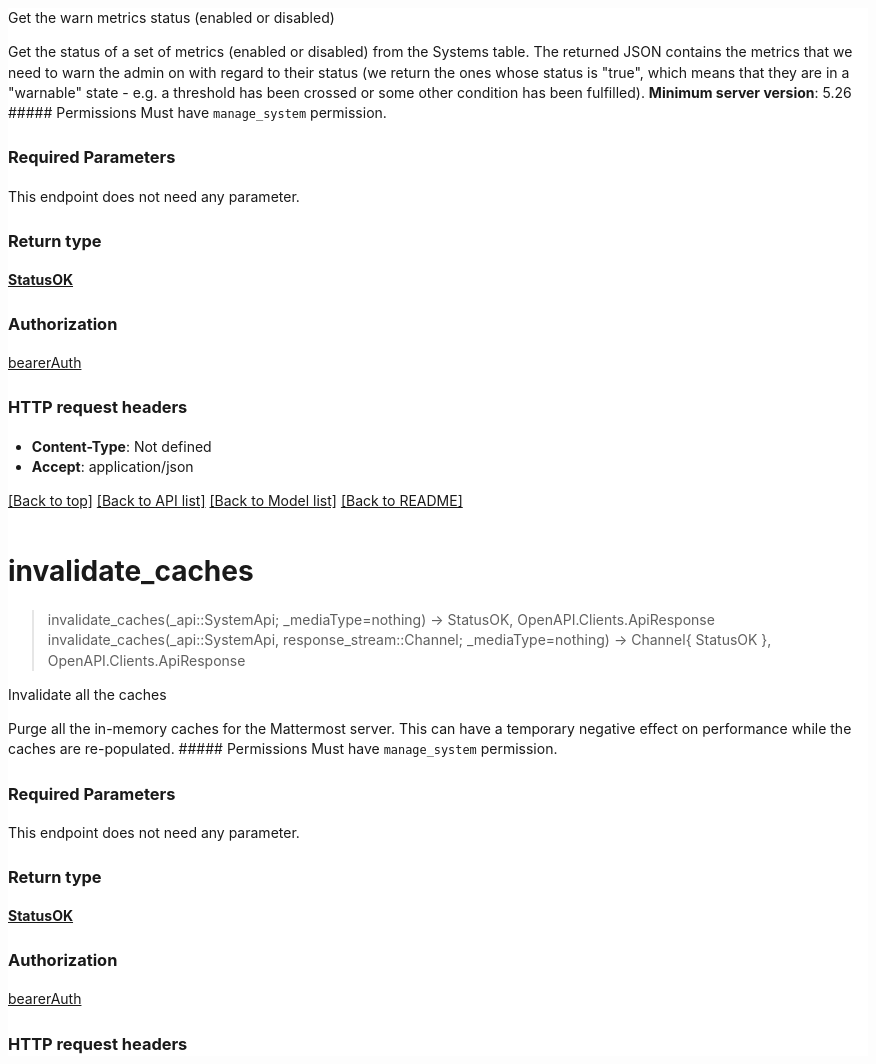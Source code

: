 Get the warn metrics status (enabled or disabled)

Get the status of a set of metrics (enabled or disabled) from the Systems table.  The returned JSON contains the metrics that we need to warn the admin on with regard to their status (we return the ones whose status is \"true\", which means that they are in a \"warnable\" state - e.g. a threshold has been crossed or some other condition has been fulfilled).  __Minimum server version__: 5.26  ##### Permissions  Must have `manage_system` permission. 

### Required Parameters
This endpoint does not need any parameter.

### Return type

[**StatusOK**](StatusOK.md)

### Authorization

[bearerAuth](../README.md#bearerAuth)

### HTTP request headers

 - **Content-Type**: Not defined
 - **Accept**: application/json

[[Back to top]](#) [[Back to API list]](../README.md#api-endpoints) [[Back to Model list]](../README.md#models) [[Back to README]](../README.md)

# **invalidate_caches**
> invalidate_caches(_api::SystemApi; _mediaType=nothing) -> StatusOK, OpenAPI.Clients.ApiResponse <br/>
> invalidate_caches(_api::SystemApi, response_stream::Channel; _mediaType=nothing) -> Channel{ StatusOK }, OpenAPI.Clients.ApiResponse

Invalidate all the caches

Purge all the in-memory caches for the Mattermost server. This can have a temporary negative effect on performance while the caches are re-populated. ##### Permissions Must have `manage_system` permission. 

### Required Parameters
This endpoint does not need any parameter.

### Return type

[**StatusOK**](StatusOK.md)

### Authorization

[bearerAuth](../README.md#bearerAuth)

### HTTP request headers
